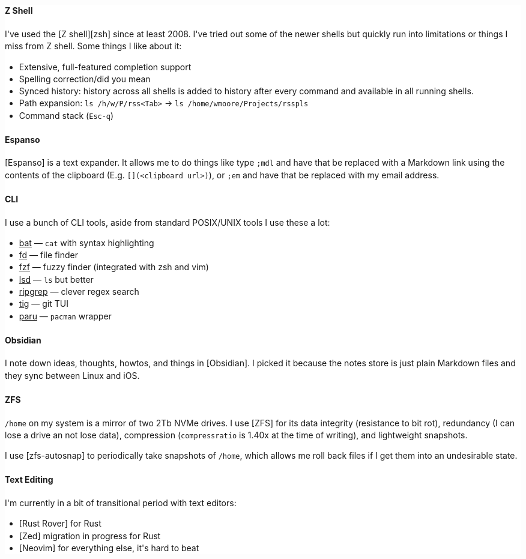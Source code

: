 #### Z Shell

I've used the [Z shell][zsh] since at least 2008. I've tried out some of the
newer shells but quickly run into limitations or things I miss from Z shell.
Some things I like about it:

- Extensive, full-featured completion support
- Spelling correction/did you mean
- Synced history: history across all shells is added to history after every
  command and available in all running shells.
- Path expansion: `ls /h/w/P/rss<Tab>` → `ls /home/wmoore/Projects/rsspls`
- Command stack (`Esc-q`)

#### Espanso

[Espanso] is a text expander. It allows me to do things like type `;mdl` and
have that be replaced with a Markdown link using the contents of the clipboard
(E.g. `[](<clipboard url>)`), or `;em` and have that be replaced with my email
address.

#### CLI

I use a bunch of CLI tools, aside from standard POSIX/UNIX tools I use these a lot:

- [bat](https://github.com/sharkdp/bat) — `cat` with syntax highlighting
- [fd](https://github.com/sharkdp/fd) — file finder
- [fzf](https://github.com/junegunn/fzf) — fuzzy finder (integrated with zsh and vim)
- [lsd](https://github.com/lsd-rs/lsd) — `ls` but better
- [ripgrep](https://github.com/BurntSushi/ripgrep) — clever regex search
- [tig](https://github.com/jonas/tig) — git TUI
- [paru](https://github.com/Morganamilo/paru) — `pacman` wrapper

#### Obsidian

I note down ideas, thoughts, howtos, and things in [Obsidian]. I picked it
because the notes store is just plain Markdown files and they sync between
Linux and iOS.

#### ZFS

`/home` on my system is a mirror of two 2Tb NVMe drives. I use [ZFS] for its
data integrity (resistance to bit rot), redundancy (I can lose a drive an not
lose data), compression (`compressratio` is 1.40x at the time of writing), and
lightweight snapshots.

I use [zfs-autosnap] to periodically take snapshots of `/home`, which allows me
roll back files if I get them into an undesirable state.

#### Text Editing

I'm currently in a bit of transitional period with text editors:

- [Rust Rover] for Rust
- [Zed] migration in progress for Rust
- [Neovim] for everything else, it's hard to beat


[^1]: `time ./bin/build prince` with `mold` as linker.
[1Password]: https://1password.com/
[achan]: https://www.alexchantastic.com/tools-of-the-trade
[Alacritty]: https://alacritty.org/
[Aperture]: https://web.archive.org/web/20150407001931/http://www.apple.com/aperture/
[Arch Linux]: https://archlinux.org/
[Awesome]: https://awesomewm.org/
[Chimera Linux]: https://chimera-linux.org/
[CopyQ]: https://hluk.github.io/CopyQ/
[COSMIC]: https://blog.system76.com/tags/COSMIC%20DE
[Espanso]: https://espanso.org/
[firefox-containers]: https://support.mozilla.org/en-US/kb/containers
[Firefox]: https://getfirefox.com/
[Gleam]: https://gleam.run/
[keyd]: https://github.com/rvaiya/keyd
[Mold]: https://github.com/rui314/mold
[Neovim]: https://neovim.io/
[Obsidian]: https://obsidian.md/
[Prince]: https://www.princexml.com/
[Rails]: https://rubyonrails.org/
[Rocket]: https://rocket.rs/
[Rust Rover]: https://www.jetbrains.com/rust/
[Rust]: https://www.rust-lang.org/
[Shotwell]: https://wiki.gnome.org/Apps/Shotwell
[Stylus]: https://github.com/openstyles/stylus
[Sylus]: https://github.com/openstyles/stylus
[torrent]: https://www.fractal-design.com/products/cases/torrent/
[WK870]: https://www.keebmonkey.com/en-au/products/wk870?syclid=ck4d58iusvis73cshbug
[Zed]: https://zed.dev/
[zfs-autosnap]: https://github.com/wezm/zfs-autosnap
[ZFS]: https://openzfs.org/
[Zola]: https://www.getzola.org/
[zsh]: https://www.zsh.org/